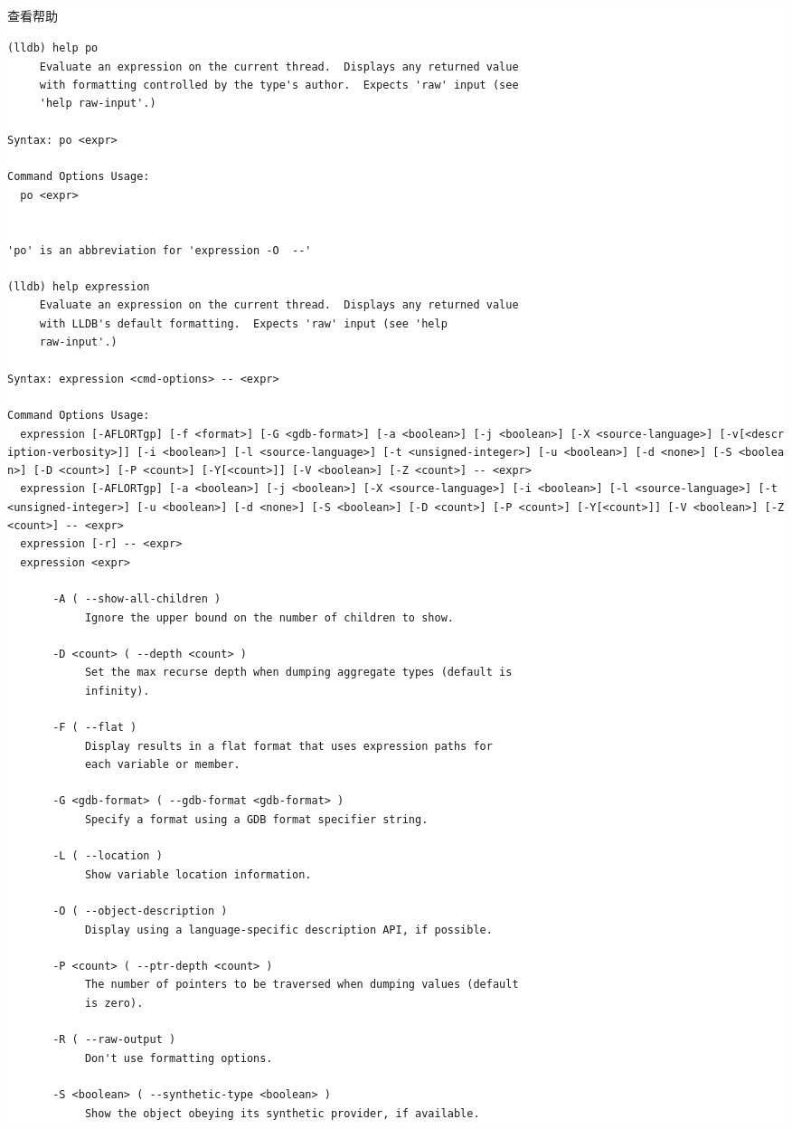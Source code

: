 查看帮助

```shell
(lldb) help po
     Evaluate an expression on the current thread.  Displays any returned value
     with formatting controlled by the type's author.  Expects 'raw' input (see
     'help raw-input'.)

Syntax: po <expr>

Command Options Usage:
  po <expr>


'po' is an abbreviation for 'expression -O  --'

(lldb) help expression
     Evaluate an expression on the current thread.  Displays any returned value
     with LLDB's default formatting.  Expects 'raw' input (see 'help
     raw-input'.)

Syntax: expression <cmd-options> -- <expr>

Command Options Usage:
  expression [-AFLORTgp] [-f <format>] [-G <gdb-format>] [-a <boolean>] [-j <boolean>] [-X <source-language>] [-v[<description-verbosity>]] [-i <boolean>] [-l <source-language>] [-t <unsigned-integer>] [-u <boolean>] [-d <none>] [-S <boolean>] [-D <count>] [-P <count>] [-Y[<count>]] [-V <boolean>] [-Z <count>] -- <expr>
  expression [-AFLORTgp] [-a <boolean>] [-j <boolean>] [-X <source-language>] [-i <boolean>] [-l <source-language>] [-t <unsigned-integer>] [-u <boolean>] [-d <none>] [-S <boolean>] [-D <count>] [-P <count>] [-Y[<count>]] [-V <boolean>] [-Z <count>] -- <expr>
  expression [-r] -- <expr>
  expression <expr>

       -A ( --show-all-children )
            Ignore the upper bound on the number of children to show.

       -D <count> ( --depth <count> )
            Set the max recurse depth when dumping aggregate types (default is
            infinity).

       -F ( --flat )
            Display results in a flat format that uses expression paths for
            each variable or member.

       -G <gdb-format> ( --gdb-format <gdb-format> )
            Specify a format using a GDB format specifier string.

       -L ( --location )
            Show variable location information.

       -O ( --object-description )
            Display using a language-specific description API, if possible.

       -P <count> ( --ptr-depth <count> )
            The number of pointers to be traversed when dumping values (default
            is zero).

       -R ( --raw-output )
            Don't use formatting options.

       -S <boolean> ( --synthetic-type <boolean> )
            Show the object obeying its synthetic provider, if available.

```